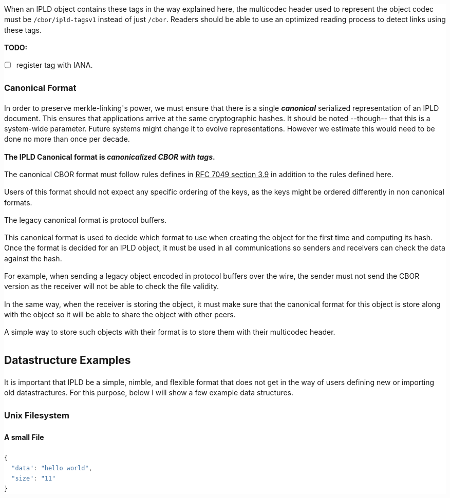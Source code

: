 When an IPLD object contains these tags in the way explained here, the multicodec header used to represent the object codec must be `/cbor/ipld-tagsv1` instead of just `/cbor`. Readers should be able to use an optimized reading process to detect links using these tags.


**TODO:**

- [ ] register tag with IANA.


### Canonical Format

In order to preserve merkle-linking's power, we must ensure that there is a single **_canonical_** serialized representation of an IPLD document. This ensures that applications arrive at the same cryptographic hashes. It should be noted --though-- that this is a system-wide parameter. Future systems might change it to evolve representations. However we estimate this would need to be done no more than once per decade.

**The IPLD Canonical format is _canonicalized CBOR with tags_.**

The canonical CBOR format must follow rules defines in [RFC 7049 section 3.9](http://tools.ietf.org/html/rfc7049#section-3.9) in addition to the rules defined here.

Users of this format should not expect any specific ordering of the keys, as the keys might be ordered differently in non canonical formats.

The legacy canonical format is protocol buffers.

This canonical format is used to decide which format to use when creating the object for the first time and computing its hash. Once the format is decided for an IPLD object, it must be used in all communications so senders and receivers can check the data against the hash.

For example, when sending a legacy object encoded in protocol buffers over the wire, the sender must not send the CBOR version as the receiver will not be able to check the file validity.

In the same way, when the receiver is storing the object, it must make sure that the canonical format for this object is store along with the object so it will be able to share the object with other peers.

A simple way to store such objects with their format is to store them with their multicodec header.


## Datastructure Examples

It is important that IPLD be a simple, nimble, and flexible format that does not get in the way of users defining new or importing old datastractures. For this purpose, below I will show a few example data structures.


### Unix Filesystem


#### A small File

```js
{
  "data": "hello world",
  "size": "11"
}
```
